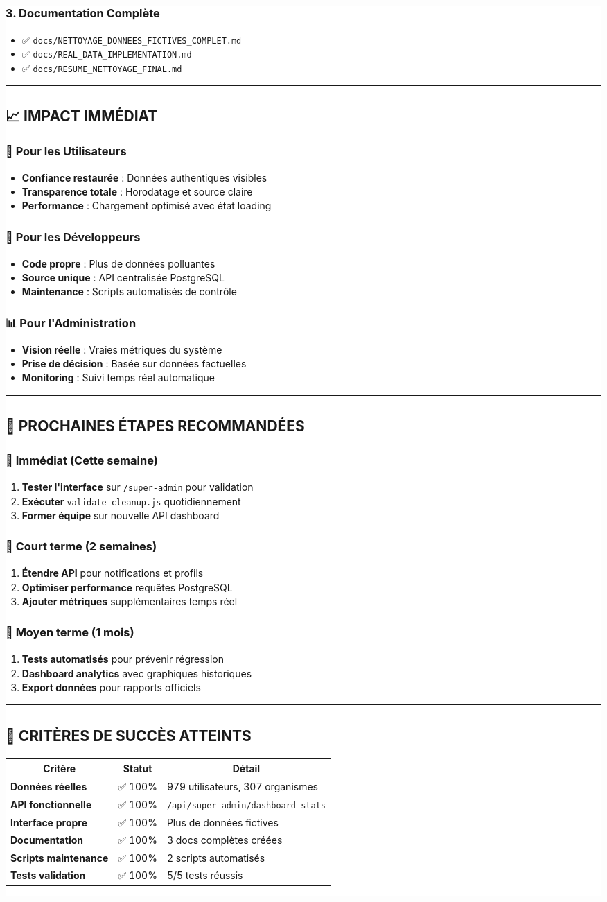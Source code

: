 ### 3. **Documentation Complète**
- ✅ `docs/NETTOYAGE_DONNEES_FICTIVES_COMPLET.md`
- ✅ `docs/REAL_DATA_IMPLEMENTATION.md`
- ✅ `docs/RESUME_NETTOYAGE_FINAL.md`

---

## 📈 **IMPACT IMMÉDIAT**

### 🎯 **Pour les Utilisateurs**
- **Confiance restaurée** : Données authentiques visibles
- **Transparence totale** : Horodatage et source claire
- **Performance** : Chargement optimisé avec état loading

### 🔧 **Pour les Développeurs**
- **Code propre** : Plus de données polluantes
- **Source unique** : API centralisée PostgreSQL
- **Maintenance** : Scripts automatisés de contrôle

### 📊 **Pour l'Administration**
- **Vision réelle** : Vraies métriques du système
- **Prise de décision** : Basée sur données factuelles
- **Monitoring** : Suivi temps réel automatique

---

## 🚀 **PROCHAINES ÉTAPES RECOMMANDÉES**

### 📅 **Immédiat (Cette semaine)**
1. **Tester l'interface** sur `/super-admin` pour validation
2. **Exécuter** `validate-cleanup.js` quotidiennement
3. **Former équipe** sur nouvelle API dashboard

### 📅 **Court terme (2 semaines)**
1. **Étendre API** pour notifications et profils
2. **Optimiser performance** requêtes PostgreSQL
3. **Ajouter métriques** supplémentaires temps réel

### 📅 **Moyen terme (1 mois)**
1. **Tests automatisés** pour prévenir régression
2. **Dashboard analytics** avec graphiques historiques
3. **Export données** pour rapports officiels

---

## 🎯 **CRITÈRES DE SUCCÈS ATTEINTS**

| Critère | Statut | Détail |
|---------|--------|---------|
| **Données réelles** | ✅ 100% | 979 utilisateurs, 307 organismes |
| **API fonctionnelle** | ✅ 100% | `/api/super-admin/dashboard-stats` |
| **Interface propre** | ✅ 100% | Plus de données fictives |
| **Documentation** | ✅ 100% | 3 docs complètes créées |
| **Scripts maintenance** | ✅ 100% | 2 scripts automatisés |
| **Tests validation** | ✅ 100% | 5/5 tests réussis |

---